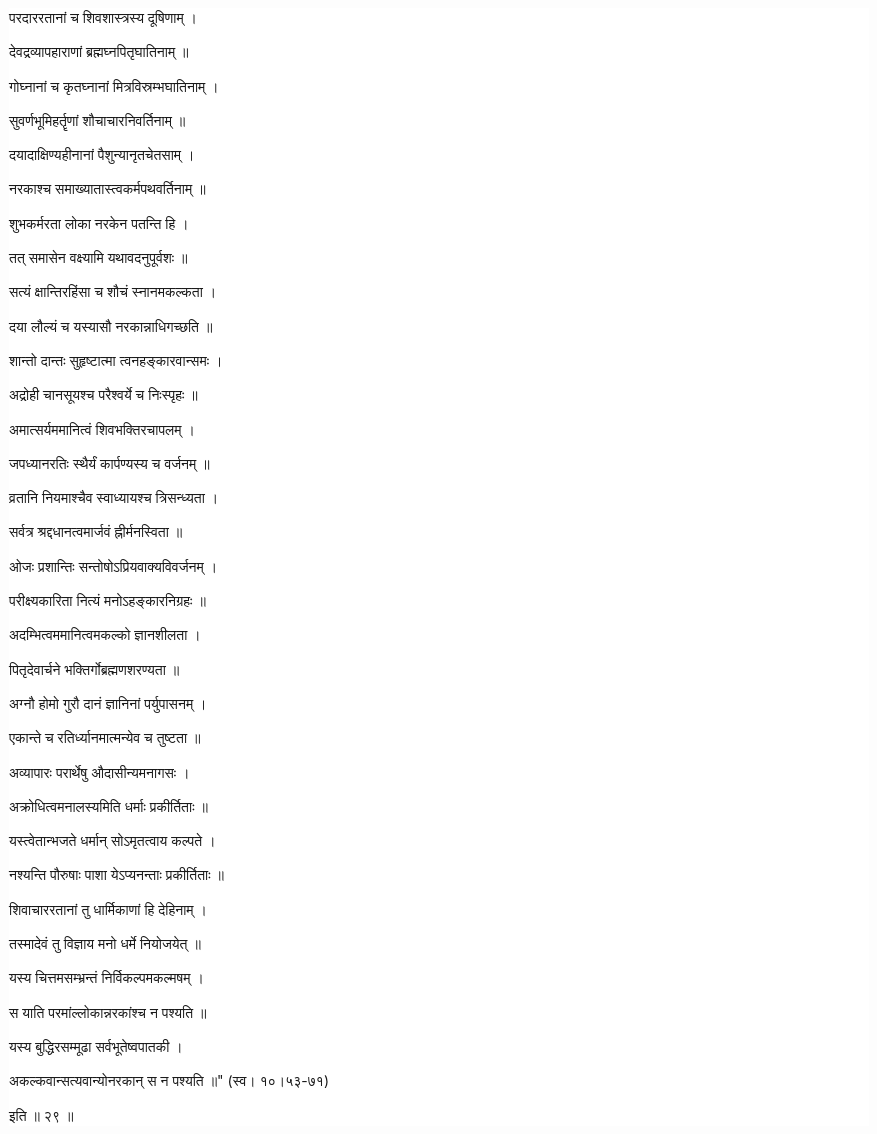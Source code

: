 परदाररतानां च शिवशास्त्रस्य दूषिणाम् ।  
  
देवद्रव्यापहाराणां ब्रह्मघ्नपितृघातिनाम् ॥  
  
गोघ्नानां च कृतघ्नानां मित्रविस्रम्भघातिनाम् ।  
  
सुवर्णभूमिहर्तॄणां शौचाचारनिवर्तिनाम् ॥  
  
दयादाक्षिण्यहीनानां पैशुन्यानृतचेतसाम् ।  
  
नरकाश्च समाख्यातास्त्वकर्मपथवर्तिनाम् ॥  
  
शुभकर्मरता लोका नरकेन पतन्ति हि ।  
  
तत् समासेन वक्ष्यामि यथावदनुपूर्वशः ॥  
  
सत्यं क्षान्तिरहिंसा च शौचं स्नानमकल्कता ।  
  
दया लौल्यं च यस्यासौ नरकान्नाधिगच्छति ॥  
  
शान्तो दान्तः सुहृष्टात्मा त्वनहङ्कारवान्समः ।  
  
अद्रोही चानसूयश्च परैश्वर्ये च निःस्पृहः ॥  
  
अमात्सर्यममानित्वं शिवभक्तिरचापलम् ।  
  
जपध्यानरतिः स्थैर्यं कार्पण्यस्य च वर्जनम् ॥  
  
व्रतानि नियमाश्चैव स्वाध्यायश्च त्रिसन्ध्यता ।  
  
सर्वत्र श्रद्दधानत्वमार्जवं ह्नीर्मनस्विता ॥  
  
ओजः प्रशान्तिः सन्तोषोऽप्रियवाक्यविवर्जनम् ।  
  
परीक्ष्यकारिता नित्यं मनोऽहङ्कारनिग्रहः ॥  
  
अदम्भित्वममानित्वमकल्को ज्ञानशीलता ।  
  
पितृदेवार्चने भक्तिर्गोब्रह्मणशरण्यता ॥  
  
अग्नौ होमो गुरौ दानं ज्ञानिनां पर्युपासनम् ।  
  
एकान्ते च रतिर्ध्यानमात्मन्येव च तुष्टता ॥  
  
अव्यापारः परार्थेषु औदासीन्यमनागसः ।  
  
अक्रोधित्वमनालस्यमिति धर्माः प्रकीर्तिताः ॥  
  
यस्त्वेतान्भजते धर्मान् सोऽमृतत्वाय कल्पते ।  
  
नश्यन्ति पौरुषाः पाशा येऽप्यनन्ताः प्रकीर्तिताः ॥  
  
शिवाचाररतानां तु धार्मिकाणां हि देहिनाम् ।  
  
तस्मादेवं तु विज्ञाय मनो धर्मे नियोजयेत् ॥  
  
यस्य चित्तमसम्भ्रन्तं निर्विकल्पमकल्मषम् ।  
  
स याति परमांल्लोकान्नरकांश्च न पश्यति ॥  
  
यस्य बुद्धिरसम्मूढा सर्वभूतेष्वपातकी ।  
  
अकल्कवान्सत्यवान्योनरकान् स न पश्यति ॥" (स्व। १०।५३-७१)   
  
इति ॥ २९ ॥  
  